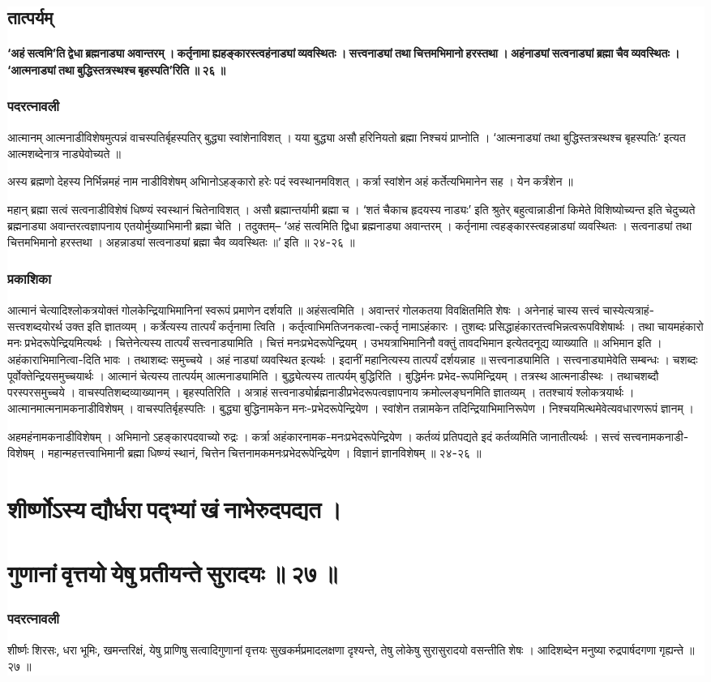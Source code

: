 ## **तात्पर्यम्**

**‘अहं सत्वमि’ति द्वेधा ब्रह्मनाड्या अवान्तरम् । कर्तृनामा ह्यहङ्कारस्त्वहंनाड्यां व्यवस्थितः । सत्त्वनाड्यां तथा चित्तमभिमानो हरस्तथा । अहंनाड्यां सत्वनाड्यां ब्रह्मा चैव व्यवस्थितः । ‘आत्मनाड्यां तथा बुद्धिस्तत्रस्थश्च बृहस्पति’रिति ॥ २६ ॥**

### **पदरत्नावली**

आत्मानम् आत्मनाडीविशेषमुत्पन्नं वाचस्पतिर्बृहस्पतिर् बुद्ध्या स्वांशेनाविशत् । यया बुद्ध्या असौ हरिनियतो ब्रह्मा निश्चयं प्राप्नोति । ‘आत्मनाड्यां तथा बुद्धिस्तत्रस्थश्च बृहस्पतिः’ इत्यत आत्मशब्देनात्र नाड्येवोच्यते ॥

अस्य ब्रह्मणो देहस्य निर्भिन्नमहं नाम नाडीविशेषम् अभिानोऽहङ्कारो हरेः पदं स्वस्थानमविशत् । कर्त्रा स्वांशेन अहं कर्तेत्यभिमानेन सह । येन कर्त्रंशेन ॥

महान् ब्रह्मा सत्वं सत्वनाडीविशेषं धिष्ण्यं स्वस्थानं चितेनाविशत् । असौ ब्रह्मान्तर्यामी ब्रह्मा च । ‘शतं चैकाच हृदयस्य नाड्यः’ इति श्रुतेर् बहुत्वान्नाडीनां किमेते विशिष्योच्यन्त इति चेदुच्यते ब्रह्मनाड्या अवान्तरत्वज्ञापनाय एतयोर्मुख्याभिमानी ब्रह्मा चेति । तदुक्तम्– ‘अहं सत्वमिति द्विधा ब्रह्मनाड्या अवान्तरम् । कर्तृनामा त्वहङ्कारस्त्वहन्नाड्यां व्यवस्थितः । सत्वनाड्यां तथा चित्तमभिमानो हरस्तथा । अहन्नाड्यां सत्वनाड्यां ब्रह्मा चैव व्यवस्थितः ॥’ इति ॥ २४-२६ ॥

### **प्रकाशिका**

आत्मानं चेत्यादिश्लोकत्रयोक्तं गोलकेन्द्रियाभिमानिनां स्वरूपं प्रमाणेन दर्शयति ॥ अहंसत्वमिति । अवान्तरं गोलकतया विवक्षितमिति शेषः । अनेनाहं चास्य सत्त्वं चास्येत्यत्राहं-सत्त्वशब्दयोरर्थ उक्त इति ज्ञातव्यम् । कर्त्रेत्यस्य तात्पर्यं कर्तृनामा त्विति । कर्तृत्वाभिमतिजनकत्वा-त्कर्तृ नामाऽहंकारः । तुशब्दः प्रसिद्धाहंकारतत्त्वभिन्नत्वरूपविशेषार्थः । तथा चायमहंकारो मनः प्रभेदरूपेन्द्रियमित्यर्थः । चित्तेनेत्यस्य तात्पर्यं सत्त्वनाड्यामिति । चित्तं मनःप्रभेदरूपेन्द्रियम् । उभयत्राभिमानिनौ वक्तुं तावदभिमान इत्येतदनूद्य व्याख्याति ॥ अभिमान इति । अहंकाराभिमानित्वा-दिति भावः । तथाशब्दः समुच्चये । अहं नाड्यां व्यवस्थित इत्यर्थः । इदानीं महानित्यस्य तात्पर्यं दर्शयन्नाह ॥ सत्त्वनाड्यामिति । सत्त्वनाड्यामेवेति सम्बन्धः । चशब्दः पूर्वोक्तेन्द्रियसमुच्चयार्थः । आत्मानं चेत्यस्य तात्पर्यम् आत्मनाड्यामिति । बुद्ध्येत्यस्य तात्पर्यम् बुद्धिरिति । बुद्धिर्मनः प्रभेद-रूपमिन्द्रियम् । तत्रस्थ आत्मनाडीस्थः । तथाचशब्दौ परस्परसमुच्चये । वाचस्पतिशब्दव्याख्यानम् । बृहस्पतिरिति । अत्राहं सत्त्वनाड्योर्ब्रह्मनाडीप्रभेदरूपत्वज्ञापनाय क्रमोल्लङ्घनमिति ज्ञातव्यम् । ततश्चायं श्लोकत्रयार्थः । आत्मानमात्मनामकनाडीविशेषम् । वाचस्पतिर्बृहस्पतिः । बुद्ध्या बुद्धिनामकेन मनः-प्रभेदरूपेन्द्रियेण । स्वांशेन तन्नामकेन तदिन्द्रियाभिमानिरूपेण । निश्चयमित्थमेवेत्यवधारणरूपं ज्ञानम् ।

अहमहंनामकनाडीविशेषम् । अभिमानो ऽहङ्कारपदवाच्यो रुद्रः । कर्त्रा अहंकारनामक-मनःप्रभेदरूपेन्द्रियेण । कर्तव्यं प्रतिपद्यते इदं कर्तव्यमिति जानातीत्यर्थः । सत्त्वं सत्त्वनामकनाडी-विशेषम् । महान्महत्तत्त्वाभिमानी ब्रह्मा धिष्ण्यं स्थानं, चित्तेन चित्तनामकमनःप्रभेदरूपेन्द्रियेण । विज्ञानं ज्ञानविशेषम् ॥ २४-२६ ॥

# **शीर्ष्णोऽस्य द्यौर्धरा पद्भ्यां खं नाभेरुदपद्यत ।**

# **गुणानां वृत्तयो येषु प्रतीयन्ते सुरादयः ॥ २७ ॥**

### **पदरत्नावली**

शीर्ष्णः शिरसः, धरा भूमिः, खमन्तरिक्षं, येषु प्राणिषु सत्वादिगुणानां वृत्तयः सुखकर्मप्रमादलक्षणा दृश्यन्ते, तेषु लोकेषु सुरासुरादयो वसन्तीति शेषः । आदिशब्देन मनुष्या रुद्रपार्षदगणा गृह्यन्ते ॥ २७ ॥
